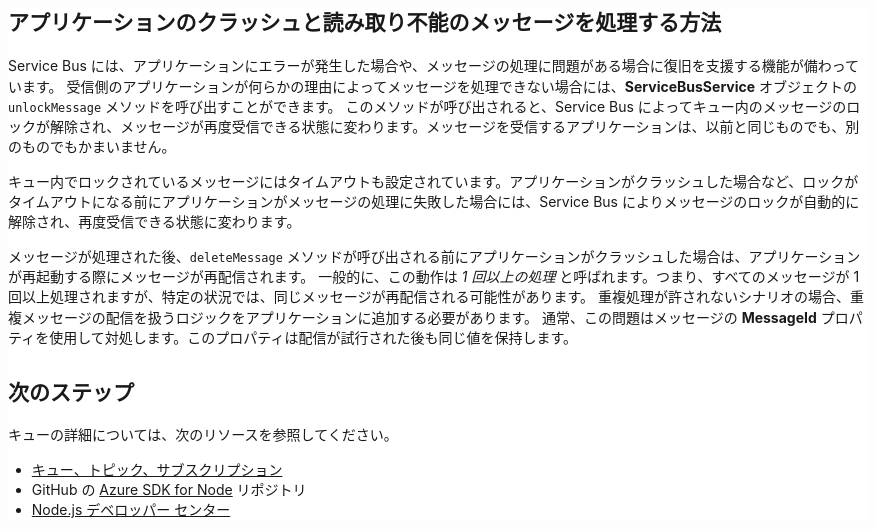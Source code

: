 ## <a name="how-to-handle-application-crashes-and-unreadable-messages"></a>アプリケーションのクラッシュと読み取り不能のメッセージを処理する方法
Service Bus には、アプリケーションにエラーが発生した場合や、メッセージの処理に問題がある場合に復旧を支援する機能が備わっています。 受信側のアプリケーションが何らかの理由によってメッセージを処理できない場合には、**ServiceBusService** オブジェクトの `unlockMessage` メソッドを呼び出すことができます。 このメソッドが呼び出されると、Service Bus によってキュー内のメッセージのロックが解除され、メッセージが再度受信できる状態に変わります。メッセージを受信するアプリケーションは、以前と同じものでも、別のものでもかまいません。

キュー内でロックされているメッセージにはタイムアウトも設定されています。アプリケーションがクラッシュした場合など、ロックがタイムアウトになる前にアプリケーションがメッセージの処理に失敗した場合には、Service Bus によりメッセージのロックが自動的に解除され、再度受信できる状態に変わります。

メッセージが処理された後、`deleteMessage` メソッドが呼び出される前にアプリケーションがクラッシュした場合は、アプリケーションが再起動する際にメッセージが再配信されます。 一般的に、この動作は *1 回以上の処理* と呼ばれます。つまり、すべてのメッセージが 1 回以上処理されますが、特定の状況では、同じメッセージが再配信される可能性があります。 重複処理が許されないシナリオの場合、重複メッセージの配信を扱うロジックをアプリケーションに追加する必要があります。 通常、この問題はメッセージの **MessageId** プロパティを使用して対処します。このプロパティは配信が試行された後も同じ値を保持します。

## <a name="next-steps"></a>次のステップ
キューの詳細については、次のリソースを参照してください。

* [キュー、トピック、サブスクリプション][Queues, topics, and subscriptions]
* GitHub の [Azure SDK for Node][Azure SDK for Node] リポジトリ
* [Node.js デベロッパー センター](https://azure.microsoft.com/develop/nodejs/)

[Azure SDK for Node]: https://github.com/Azure/azure-sdk-for-node
[Azure portal]: https://portal.azure.com

[Node.js Cloud Service]: ../cloud-services/cloud-services-nodejs-develop-deploy-app.md
[Queues, topics, and subscriptions]: service-bus-queues-topics-subscriptions.md
[Create and deploy a Node.js application to an Azure Website]: ../app-service-web/app-service-web-get-started-nodejs.md
[Node.js Cloud Service with Storage]:../cosmos-db/table-storage-cloud-service-nodejs.md
[Node.js Web Application with Storage]:../cosmos-db/table-storage-how-to-use-nodejs.md
[Service Bus quotas]: service-bus-quotas.md


